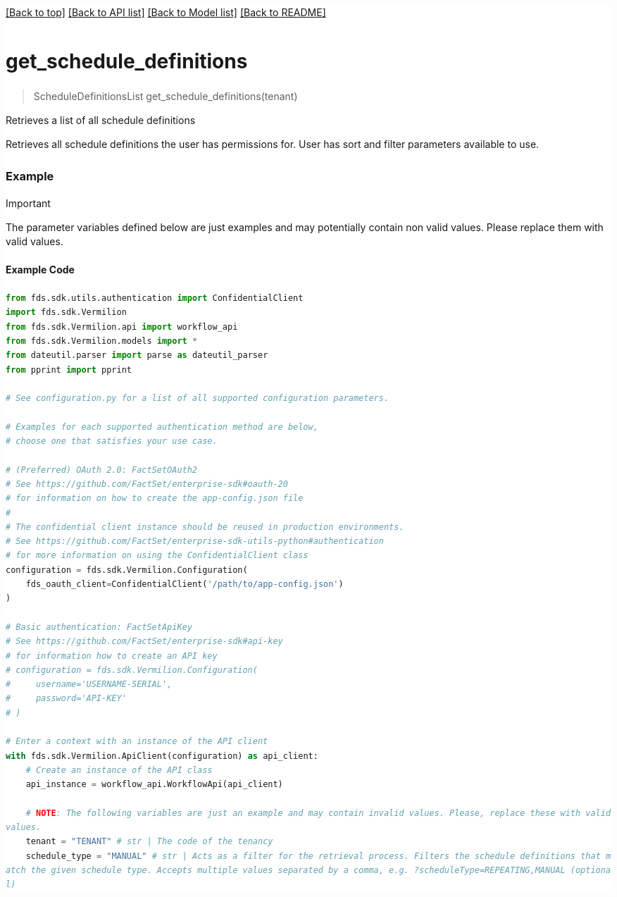 [[Back to top]](#) [[Back to API list]](../README.md#documentation-for-api-endpoints) [[Back to Model list]](../README.md#documentation-for-models) [[Back to README]](../README.md)

# **get_schedule_definitions**
> ScheduleDefinitionsList get_schedule_definitions(tenant)

Retrieves a list of all schedule definitions

Retrieves all schedule definitions the user has permissions for. User has sort and filter parameters available to use.

### Example

> [!IMPORTANT]
> The parameter variables defined below are just examples and may potentially contain non valid values. Please replace them with valid values.

#### Example Code

```python
from fds.sdk.utils.authentication import ConfidentialClient
import fds.sdk.Vermilion
from fds.sdk.Vermilion.api import workflow_api
from fds.sdk.Vermilion.models import *
from dateutil.parser import parse as dateutil_parser
from pprint import pprint

# See configuration.py for a list of all supported configuration parameters.

# Examples for each supported authentication method are below,
# choose one that satisfies your use case.

# (Preferred) OAuth 2.0: FactSetOAuth2
# See https://github.com/FactSet/enterprise-sdk#oauth-20
# for information on how to create the app-config.json file
#
# The confidential client instance should be reused in production environments.
# See https://github.com/FactSet/enterprise-sdk-utils-python#authentication
# for more information on using the ConfidentialClient class
configuration = fds.sdk.Vermilion.Configuration(
    fds_oauth_client=ConfidentialClient('/path/to/app-config.json')
)

# Basic authentication: FactSetApiKey
# See https://github.com/FactSet/enterprise-sdk#api-key
# for information how to create an API key
# configuration = fds.sdk.Vermilion.Configuration(
#     username='USERNAME-SERIAL',
#     password='API-KEY'
# )

# Enter a context with an instance of the API client
with fds.sdk.Vermilion.ApiClient(configuration) as api_client:
    # Create an instance of the API class
    api_instance = workflow_api.WorkflowApi(api_client)

    # NOTE: The following variables are just an example and may contain invalid values. Please, replace these with valid values.
    tenant = "TENANT" # str | The code of the tenancy
    schedule_type = "MANUAL" # str | Acts as a filter for the retrieval process. Filters the schedule definitions that match the given schedule type. Accepts multiple values separated by a comma, e.g. ?scheduleType=REPEATING,MANUAL (optional)
```